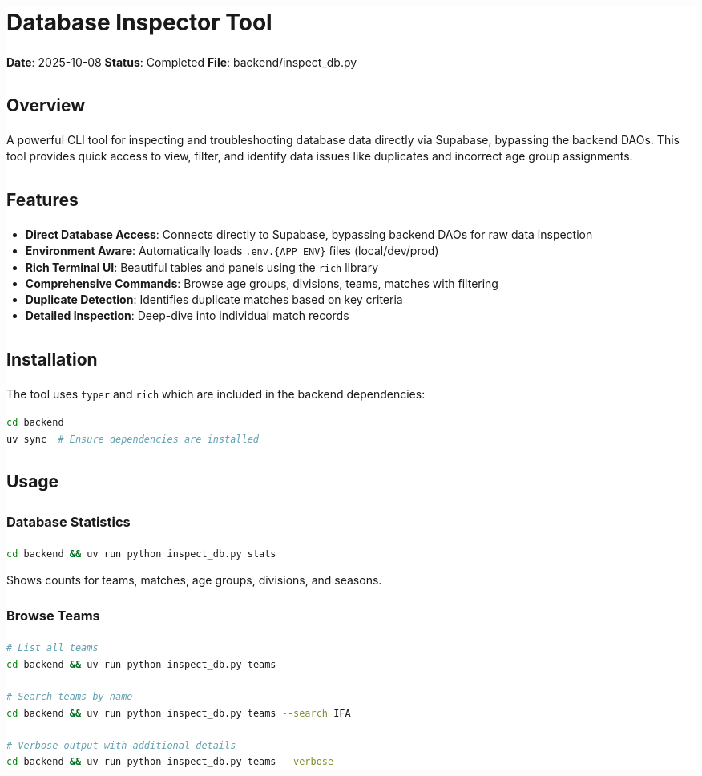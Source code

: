 # Database Inspector Tool

**Date**: 2025-10-08
**Status**: Completed
**File**: backend/inspect_db.py

## Overview

A powerful CLI tool for inspecting and troubleshooting database data directly via Supabase, bypassing the backend DAOs. This tool provides quick access to view, filter, and identify data issues like duplicates and incorrect age group assignments.

## Features

- **Direct Database Access**: Connects directly to Supabase, bypassing backend DAOs for raw data inspection
- **Environment Aware**: Automatically loads `.env.{APP_ENV}` files (local/dev/prod)
- **Rich Terminal UI**: Beautiful tables and panels using the `rich` library
- **Comprehensive Commands**: Browse age groups, divisions, teams, matches with filtering
- **Duplicate Detection**: Identifies duplicate matches based on key criteria
- **Detailed Inspection**: Deep-dive into individual match records

## Installation

The tool uses `typer` and `rich` which are included in the backend dependencies:

```bash
cd backend
uv sync  # Ensure dependencies are installed
```

## Usage

### Database Statistics

```bash
cd backend && uv run python inspect_db.py stats
```

Shows counts for teams, matches, age groups, divisions, and seasons.

### Browse Teams

```bash
# List all teams
cd backend && uv run python inspect_db.py teams

# Search teams by name
cd backend && uv run python inspect_db.py teams --search IFA

# Verbose output with additional details
cd backend && uv run python inspect_db.py teams --verbose
```
